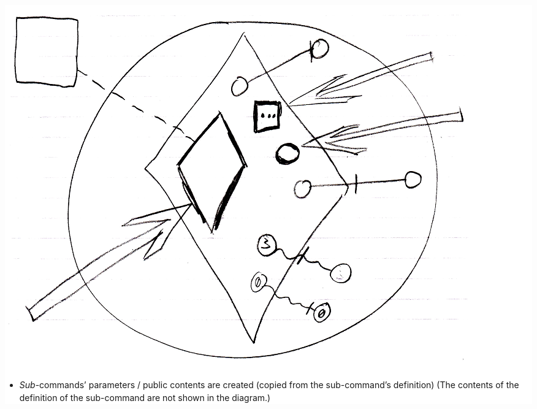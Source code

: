   ![](images/3.%20Creation%20Behavior%20Of%20Commands.007.png)

- *Sub*-commands’ parameters / public contents are created
  (copied from the sub-command’s definition)
  (The contents of the definition of the sub-command are not shown in the diagram.)
